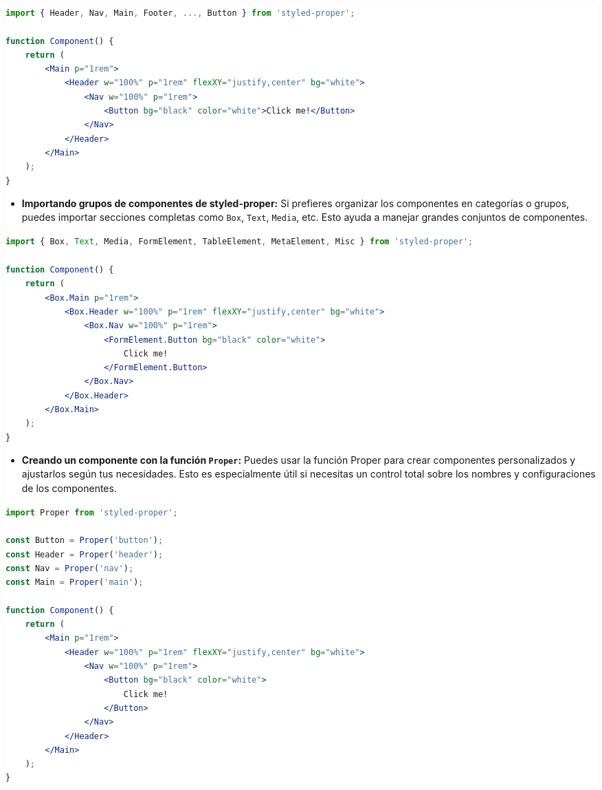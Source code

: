 ```jsx
import { Header, Nav, Main, Footer, ..., Button } from 'styled-proper';

function Component() {
    return (
        <Main p="1rem">
            <Header w="100%" p="1rem" flexXY="justify,center" bg="white">
                <Nav w="100%" p="1rem">
                    <Button bg="black" color="white">Click me!</Button>
                </Nav>
            </Header>
        </Main>
    );
}
```

-   **Importando grupos de componentes de styled-proper:**
    Si prefieres organizar los componentes en categorías o grupos, puedes importar secciones completas como `Box`, `Text`, `Media`, etc. Esto ayuda a manejar grandes conjuntos de componentes.

```jsx
import { Box, Text, Media, FormElement, TableElement, MetaElement, Misc } from 'styled-proper';

function Component() {
    return (
        <Box.Main p="1rem">
            <Box.Header w="100%" p="1rem" flexXY="justify,center" bg="white">
                <Box.Nav w="100%" p="1rem">
                    <FormElement.Button bg="black" color="white">
                        Click me!
                    </FormElement.Button>
                </Box.Nav>
            </Box.Header>
        </Box.Main>
    );
}
```

-   **Creando un componente con la función `Proper`:**
    Puedes usar la función Proper para crear componentes personalizados y ajustarlos según tus necesidades. Esto es especialmente útil si necesitas un control total sobre los nombres y configuraciones de los componentes.

```jsx
import Proper from 'styled-proper';

const Button = Proper('button');
const Header = Proper('header');
const Nav = Proper('nav');
const Main = Proper('main');

function Component() {
    return (
        <Main p="1rem">
            <Header w="100%" p="1rem" flexXY="justify,center" bg="white">
                <Nav w="100%" p="1rem">
                    <Button bg="black" color="white">
                        Click me!
                    </Button>
                </Nav>
            </Header>
        </Main>
    );
}
```
